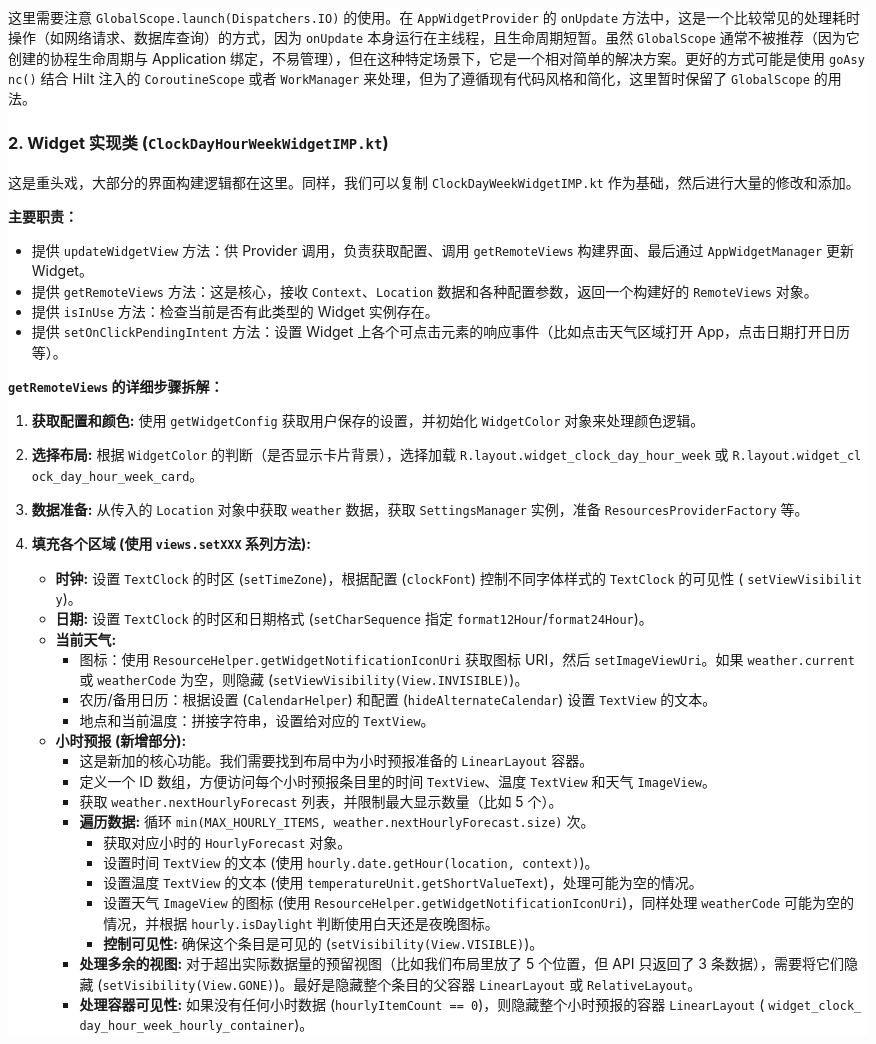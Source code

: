 这里需要注意 `GlobalScope.launch(Dispatchers.IO)` 的使用。在 `AppWidgetProvider` 的 `onUpdate`
方法中，这是一个比较常见的处理耗时操作（如网络请求、数据库查询）的方式，因为 `onUpdate` 本身运行在主线程，且生命周期短暂。虽然
`GlobalScope` 通常不被推荐（因为它创建的协程生命周期与 Application 绑定，不易管理），但在这种特定场景下，它是一个相对简单的解决方案。更好的方式可能是使用
`goAsync()` 结合 Hilt 注入的 `CoroutineScope` 或者 `WorkManager` 来处理，但为了遵循现有代码风格和简化，这里暂时保留了
`GlobalScope` 的用法。

### 2. Widget 实现类 (`ClockDayHourWeekWidgetIMP.kt`)

这是重头戏，大部分的界面构建逻辑都在这里。同样，我们可以复制 `ClockDayWeekWidgetIMP.kt` 作为基础，然后进行大量的修改和添加。

**主要职责：**

* 提供 `updateWidgetView` 方法：供 Provider 调用，负责获取配置、调用 `getRemoteViews` 构建界面、最后通过 `AppWidgetManager`
  更新 Widget。
* 提供 `getRemoteViews` 方法：这是核心，接收 `Context`、`Location` 数据和各种配置参数，返回一个构建好的 `RemoteViews` 对象。
* 提供 `isInUse` 方法：检查当前是否有此类型的 Widget 实例存在。
* 提供 `setOnClickPendingIntent` 方法：设置 Widget 上各个可点击元素的响应事件（比如点击天气区域打开 App，点击日期打开日历等）。

**`getRemoteViews` 的详细步骤拆解：**

1. **获取配置和颜色:** 使用 `getWidgetConfig` 获取用户保存的设置，并初始化 `WidgetColor` 对象来处理颜色逻辑。

2. **选择布局:** 根据 `WidgetColor` 的判断（是否显示卡片背景），选择加载 `R.layout.widget_clock_day_hour_week` 或
   `R.layout.widget_clock_day_hour_week_card`。

3. **数据准备:** 从传入的 `Location` 对象中获取 `weather` 数据，获取 `SettingsManager` 实例，准备
   `ResourcesProviderFactory` 等。

4. **填充各个区域 (使用 `views.setXXX` 系列方法):**

    * **时钟:** 设置 `TextClock` 的时区 (`setTimeZone`)，根据配置 (`clockFont`) 控制不同字体样式的 `TextClock` 的可见性 (
      `setViewVisibility`)。
    * **日期:** 设置 `TextClock` 的时区和日期格式 (`setCharSequence` 指定 `format12Hour`/`format24Hour`)。
    * **当前天气:**
        * 图标：使用 `ResourceHelper.getWidgetNotificationIconUri` 获取图标 URI，然后 `setImageViewUri`。如果
          `weather.current` 或 `weatherCode` 为空，则隐藏 (`setViewVisibility(View.INVISIBLE)`)。
        * 农历/备用日历：根据设置 (`CalendarHelper`) 和配置 (`hideAlternateCalendar`) 设置 `TextView` 的文本。
        * 地点和当前温度：拼接字符串，设置给对应的 `TextView`。
    * **小时预报 (新增部分):**
        * 这是新加的核心功能。我们需要找到布局中为小时预报准备的 `LinearLayout` 容器。
        * 定义一个 ID 数组，方便访问每个小时预报条目里的时间 `TextView`、温度 `TextView` 和天气 `ImageView`。
        * 获取 `weather.nextHourlyForecast` 列表，并限制最大显示数量（比如 5 个）。
        * **遍历数据:** 循环 `min(MAX_HOURLY_ITEMS, weather.nextHourlyForecast.size)` 次。
            * 获取对应小时的 `HourlyForecast` 对象。
            * 设置时间 `TextView` 的文本 (使用 `hourly.date.getHour(location, context)`)。
            * 设置温度 `TextView` 的文本 (使用 `temperatureUnit.getShortValueText`)，处理可能为空的情况。
            * 设置天气 `ImageView` 的图标 (使用 `ResourceHelper.getWidgetNotificationIconUri`)，同样处理 `weatherCode`
              可能为空的情况，并根据 `hourly.isDaylight` 判断使用白天还是夜晚图标。
            * **控制可见性:** 确保这个条目是可见的 (`setVisibility(View.VISIBLE)`)。
        * **处理多余的视图:** 对于超出实际数据量的预留视图（比如我们布局里放了 5 个位置，但 API 只返回了 3
          条数据），需要将它们隐藏 (`setVisibility(View.GONE)`)。最好是隐藏整个条目的父容器 `LinearLayout` 或
          `RelativeLayout`。
        * **处理容器可见性:** 如果没有任何小时数据 (`hourlyItemCount == 0`)，则隐藏整个小时预报的容器 `LinearLayout` (
          `widget_clock_day_hour_week_hourly_container`)。
